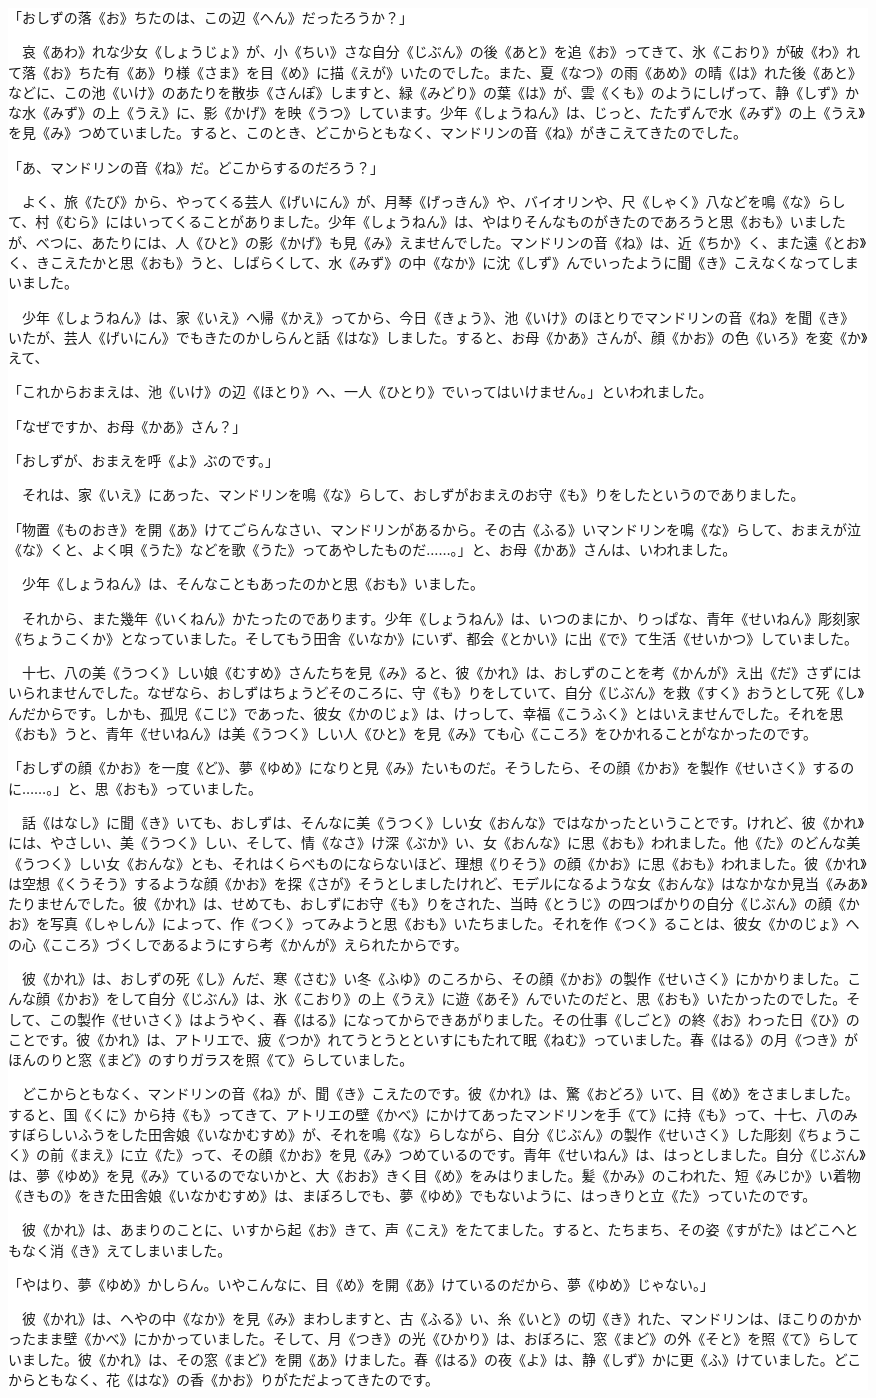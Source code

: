「おしずの落《お》ちたのは、この辺《へん》だったろうか？」

　哀《あわ》れな少女《しょうじょ》が、小《ちい》さな自分《じぶん》の後《あと》を追《お》ってきて、氷《こおり》が破《わ》れて落《お》ちた有《あ》り様《さま》を目《め》に描《えが》いたのでした。また、夏《なつ》の雨《あめ》の晴《は》れた後《あと》などに、この池《いけ》のあたりを散歩《さんぽ》しますと、緑《みどり》の葉《は》が、雲《くも》のようにしげって、静《しず》かな水《みず》の上《うえ》に、影《かげ》を映《うつ》しています。少年《しょうねん》は、じっと、たたずんで水《みず》の上《うえ》を見《み》つめていました。すると、このとき、どこからともなく、マンドリンの音《ね》がきこえてきたのでした。

「あ、マンドリンの音《ね》だ。どこからするのだろう？」

　よく、旅《たび》から、やってくる芸人《げいにん》が、月琴《げっきん》や、バイオリンや、尺《しゃく》八などを鳴《な》らして、村《むら》にはいってくることがありました。少年《しょうねん》は、やはりそんなものがきたのであろうと思《おも》いましたが、べつに、あたりには、人《ひと》の影《かげ》も見《み》えませんでした。マンドリンの音《ね》は、近《ちか》く、また遠《とお》く、きこえたかと思《おも》うと、しばらくして、水《みず》の中《なか》に沈《しず》んでいったように聞《き》こえなくなってしまいました。

　少年《しょうねん》は、家《いえ》へ帰《かえ》ってから、今日《きょう》、池《いけ》のほとりでマンドリンの音《ね》を聞《き》いたが、芸人《げいにん》でもきたのかしらんと話《はな》しました。すると、お母《かあ》さんが、顔《かお》の色《いろ》を変《か》えて、

「これからおまえは、池《いけ》の辺《ほとり》へ、一人《ひとり》でいってはいけません。」といわれました。

「なぜですか、お母《かあ》さん？」

「おしずが、おまえを呼《よ》ぶのです。」

　それは、家《いえ》にあった、マンドリンを鳴《な》らして、おしずがおまえのお守《も》りをしたというのでありました。

「物置《ものおき》を開《あ》けてごらんなさい、マンドリンがあるから。その古《ふる》いマンドリンを鳴《な》らして、おまえが泣《な》くと、よく唄《うた》などを歌《うた》ってあやしたものだ……。」と、お母《かあ》さんは、いわれました。

　少年《しょうねん》は、そんなこともあったのかと思《おも》いました。

　それから、また幾年《いくねん》かたったのであります。少年《しょうねん》は、いつのまにか、りっぱな、青年《せいねん》彫刻家《ちょうこくか》となっていました。そしてもう田舎《いなか》にいず、都会《とかい》に出《で》て生活《せいかつ》していました。

　十七、八の美《うつく》しい娘《むすめ》さんたちを見《み》ると、彼《かれ》は、おしずのことを考《かんが》え出《だ》さずにはいられませんでした。なぜなら、おしずはちょうどそのころに、守《も》りをしていて、自分《じぶん》を救《すく》おうとして死《し》んだからです。しかも、孤児《こじ》であった、彼女《かのじょ》は、けっして、幸福《こうふく》とはいえませんでした。それを思《おも》うと、青年《せいねん》は美《うつく》しい人《ひと》を見《み》ても心《こころ》をひかれることがなかったのです。

「おしずの顔《かお》を一度《ど》、夢《ゆめ》になりと見《み》たいものだ。そうしたら、その顔《かお》を製作《せいさく》するのに……。」と、思《おも》っていました。

　話《はなし》に聞《き》いても、おしずは、そんなに美《うつく》しい女《おんな》ではなかったということです。けれど、彼《かれ》には、やさしい、美《うつく》しい、そして、情《なさ》け深《ぶか》い、女《おんな》に思《おも》われました。他《た》のどんな美《うつく》しい女《おんな》とも、それはくらべものにならないほど、理想《りそう》の顔《かお》に思《おも》われました。彼《かれ》は空想《くうそう》するような顔《かお》を探《さが》そうとしましたけれど、モデルになるような女《おんな》はなかなか見当《みあ》たりませんでした。彼《かれ》は、せめても、おしずにお守《も》りをされた、当時《とうじ》の四つばかりの自分《じぶん》の顔《かお》を写真《しゃしん》によって、作《つく》ってみようと思《おも》いたちました。それを作《つく》ることは、彼女《かのじょ》への心《こころ》づくしであるようにすら考《かんが》えられたからです。

　彼《かれ》は、おしずの死《し》んだ、寒《さむ》い冬《ふゆ》のころから、その顔《かお》の製作《せいさく》にかかりました。こんな顔《かお》をして自分《じぶん》は、氷《こおり》の上《うえ》に遊《あそ》んでいたのだと、思《おも》いたかったのでした。そして、この製作《せいさく》はようやく、春《はる》になってからできあがりました。その仕事《しごと》の終《お》わった日《ひ》のことです。彼《かれ》は、アトリエで、疲《つか》れてうとうとといすにもたれて眠《ねむ》っていました。春《はる》の月《つき》がほんのりと窓《まど》のすりガラスを照《て》らしていました。

　どこからともなく、マンドリンの音《ね》が、聞《き》こえたのです。彼《かれ》は、驚《おどろ》いて、目《め》をさましました。すると、国《くに》から持《も》ってきて、アトリエの壁《かべ》にかけてあったマンドリンを手《て》に持《も》って、十七、八のみすぼらしいふうをした田舎娘《いなかむすめ》が、それを鳴《な》らしながら、自分《じぶん》の製作《せいさく》した彫刻《ちょうこく》の前《まえ》に立《た》って、その顔《かお》を見《み》つめているのです。青年《せいねん》は、はっとしました。自分《じぶん》は、夢《ゆめ》を見《み》ているのでないかと、大《おお》きく目《め》をみはりました。髪《かみ》のこわれた、短《みじか》い着物《きもの》をきた田舎娘《いなかむすめ》は、まぼろしでも、夢《ゆめ》でもないように、はっきりと立《た》っていたのです。

　彼《かれ》は、あまりのことに、いすから起《お》きて、声《こえ》をたてました。すると、たちまち、その姿《すがた》はどこへともなく消《き》えてしまいました。

「やはり、夢《ゆめ》かしらん。いやこんなに、目《め》を開《あ》けているのだから、夢《ゆめ》じゃない。」

　彼《かれ》は、へやの中《なか》を見《み》まわしますと、古《ふる》い、糸《いと》の切《き》れた、マンドリンは、ほこりのかかったまま壁《かべ》にかかっていました。そして、月《つき》の光《ひかり》は、おぼろに、窓《まど》の外《そと》を照《て》らしていました。彼《かれ》は、その窓《まど》を開《あ》けました。春《はる》の夜《よ》は、静《しず》かに更《ふ》けていました。どこからともなく、花《はな》の香《かお》りがただよってきたのです。
